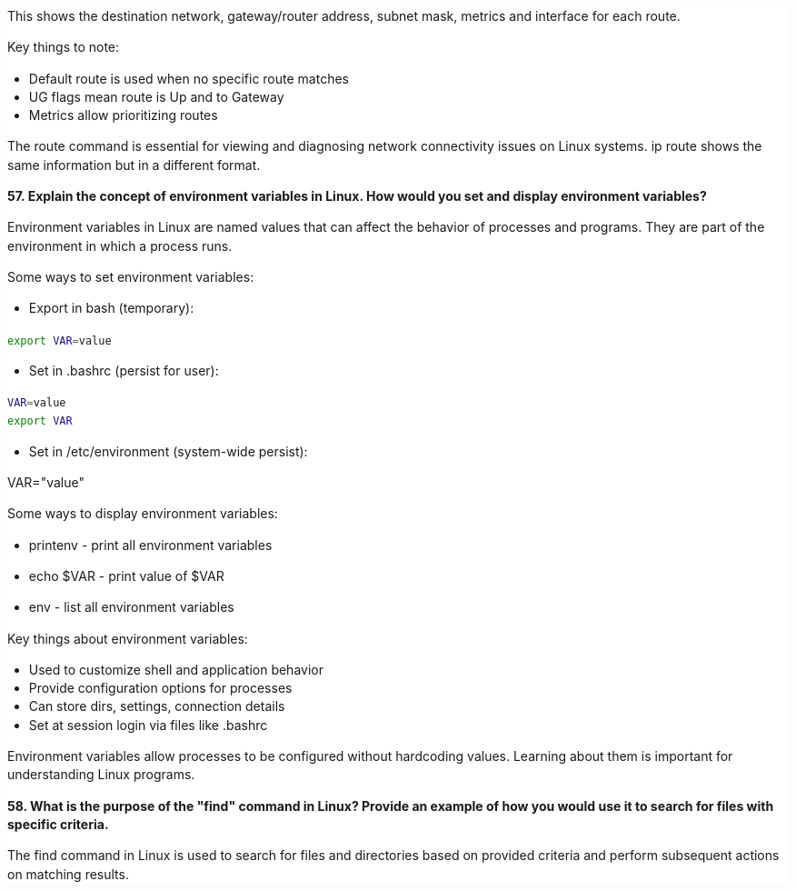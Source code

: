 This shows the destination network, gateway/router address, subnet mask, metrics and interface for each route. 

Key things to note:

- Default route is used when no specific route matches 
- UG flags mean route is Up and to Gateway 
- Metrics allow prioritizing routes

The route command is essential for viewing and diagnosing network connectivity issues on Linux systems. ip route shows the same information but in a different format.


**57. Explain the concept of environment variables in Linux. How would you set and display environment variables?**

Environment variables in Linux are named values that can affect the behavior of processes and programs. They are part of the environment in which a process runs.

Some ways to set environment variables:

- Export in bash (temporary):

```bash
export VAR=value
```

- Set in .bashrc (persist for user): 

```bash
VAR=value
export VAR
```

- Set in /etc/environment (system-wide persist):

VAR="value"

Some ways to display environment variables:

- printenv - print all environment variables

- echo $VAR - print value of $VAR

- env - list all environment variables

Key things about environment variables:

- Used to customize shell and application behavior 
- Provide configuration options for processes
- Can store dirs, settings, connection details
- Set at session login via files like .bashrc

Environment variables allow processes to be configured without hardcoding values. Learning about them is important for understanding Linux programs.


**58. What is the purpose of the "find" command in Linux? Provide an example of how you would use it to search for files with specific criteria.**

The find command in Linux is used to search for files and directories based on provided criteria and perform subsequent actions on matching results.
